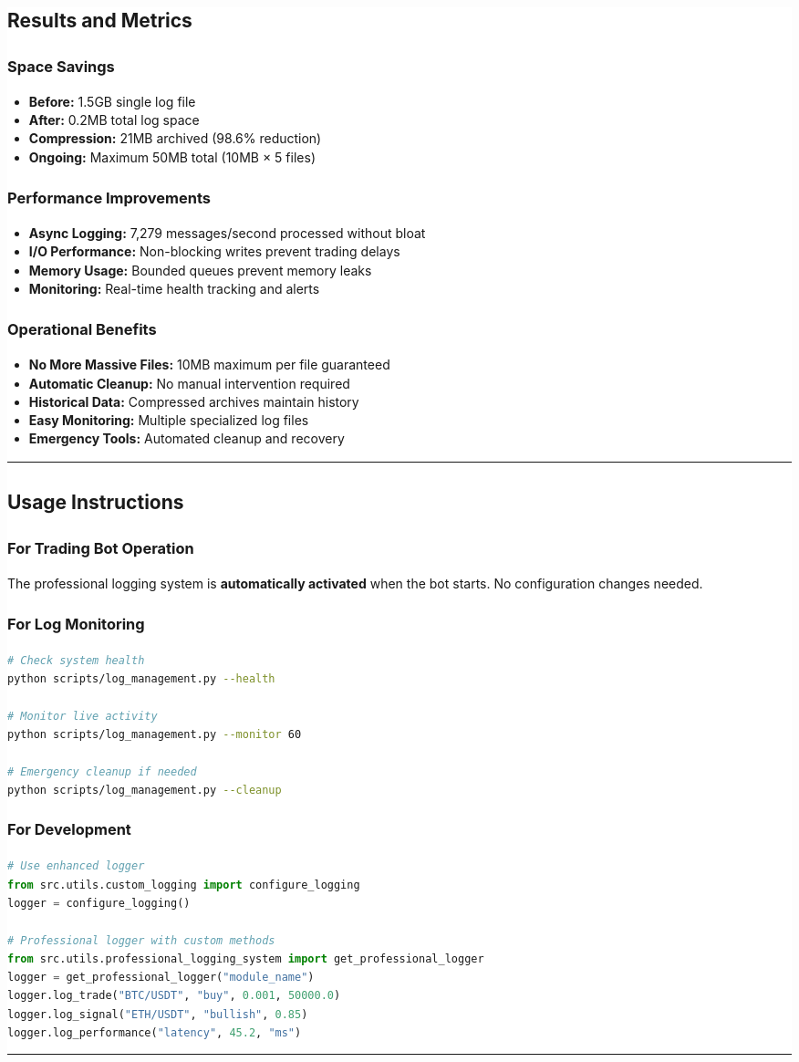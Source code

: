 ## Results and Metrics

### Space Savings
- **Before:** 1.5GB single log file
- **After:** 0.2MB total log space
- **Compression:** 21MB archived (98.6% reduction)
- **Ongoing:** Maximum 50MB total (10MB × 5 files)

### Performance Improvements
- **Async Logging:** 7,279 messages/second processed without bloat
- **I/O Performance:** Non-blocking writes prevent trading delays
- **Memory Usage:** Bounded queues prevent memory leaks
- **Monitoring:** Real-time health tracking and alerts

### Operational Benefits
- **No More Massive Files:** 10MB maximum per file guaranteed
- **Automatic Cleanup:** No manual intervention required
- **Historical Data:** Compressed archives maintain history
- **Easy Monitoring:** Multiple specialized log files
- **Emergency Tools:** Automated cleanup and recovery

---

## Usage Instructions

### For Trading Bot Operation
The professional logging system is **automatically activated** when the bot starts. No configuration changes needed.

### For Log Monitoring
```bash
# Check system health
python scripts/log_management.py --health

# Monitor live activity
python scripts/log_management.py --monitor 60

# Emergency cleanup if needed
python scripts/log_management.py --cleanup
```

### For Development
```python
# Use enhanced logger
from src.utils.custom_logging import configure_logging
logger = configure_logging()

# Professional logger with custom methods
from src.utils.professional_logging_system import get_professional_logger
logger = get_professional_logger("module_name")
logger.log_trade("BTC/USDT", "buy", 0.001, 50000.0)
logger.log_signal("ETH/USDT", "bullish", 0.85)
logger.log_performance("latency", 45.2, "ms")
```

---
